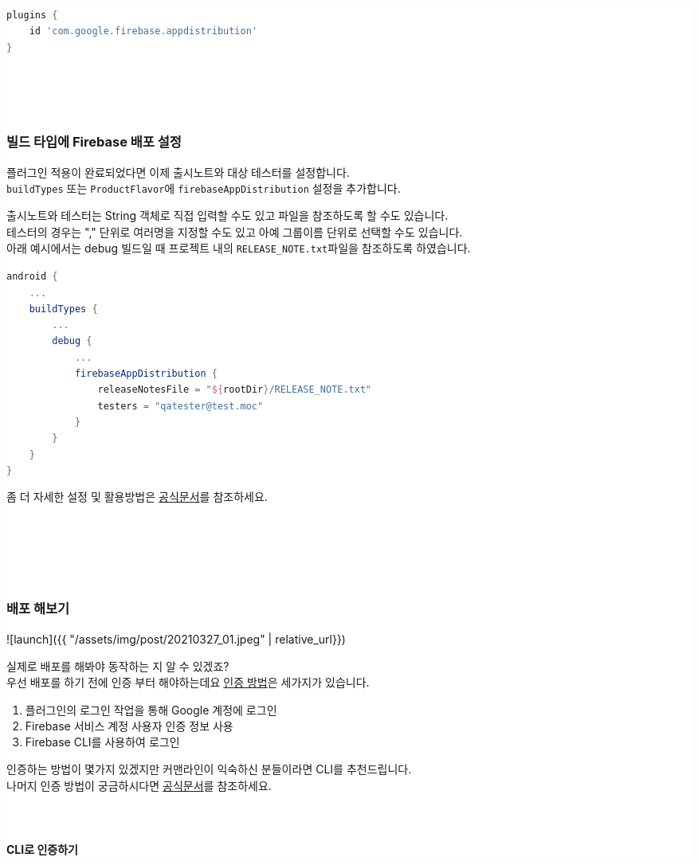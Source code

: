 ```groovy
plugins {
    id 'com.google.firebase.appdistribution'
}
```

<br/><br/><br/>

### 빌드 타입에 Firebase 배포 설정

플러그인 적용이 완료되었다면 이제 출시노트와 대상 테스터를 설정합니다.<br/>
`buildTypes` 또는 `ProductFlavor`에 `firebaseAppDistribution` 설정을 추가합니다.<br/>

출시노트와 테스터는 String 객체로 직접 입력할 수도 있고 파일을 참조하도록 할 수도 있습니다.<br/>
테스터의 경우는 "," 단위로 여러명을 지정할 수도 있고 아예 그룹이름 단위로 선택할 수도 있습니다.<br/>
아래 예시에서는 debug 빌드일 때 프로젝트 내의 `RELEASE_NOTE.txt`파일을 참조하도록 하였습니다.<br/>

```groovy
android {
    ...
    buildTypes {
        ...
        debug {
            ...
            firebaseAppDistribution {
                releaseNotesFile = "${rootDir}/RELEASE_NOTE.txt"
                testers = "qatester@test.moc"
            }
        }
    }
}
```

좀 더 자세한 설정 및 활용방법은 [공식문서](https://firebase.google.com/docs/app-distribution/android/distribute-gradle)를 참조하세요.<br/>

<br/><br/><br/><br/>

### 배포 해보기

![launch]({{ "/assets/img/post/20210327_01.jpeg" | relative_url}})

실제로 배포를 해봐야 동작하는 지 알 수 있겠죠?<br/>
우선 배포를 하기 전에 인증 부터 해야하는데요 [인증 방법](https://firebase.google.com/docs/app-distribution/android/distribute-gradle#step_2_authenticate_with_firebase)은 세가지가 있습니다.<br/>

1. 플러그인의 로그인 작업을 통해 Google 계정에 로그인
2. Firebase 서비스 계정 사용자 인증 정보 사용
3. Firebase CLI를 사용하여 로그인

인증하는 방법이 몇가지 있겠지만 커맨라인이 익숙하신 분들이라면 CLI를 추천드립니다.<br/>
나머지 인증 방법이 궁금하시다면 [공식문서](https://firebase.google.com/docs/app-distribution/android/distribute-gradle#step_2_authenticate_with_firebase)를 참조하세요.<br/><br/><br/>

#### CLI로 인증하기
